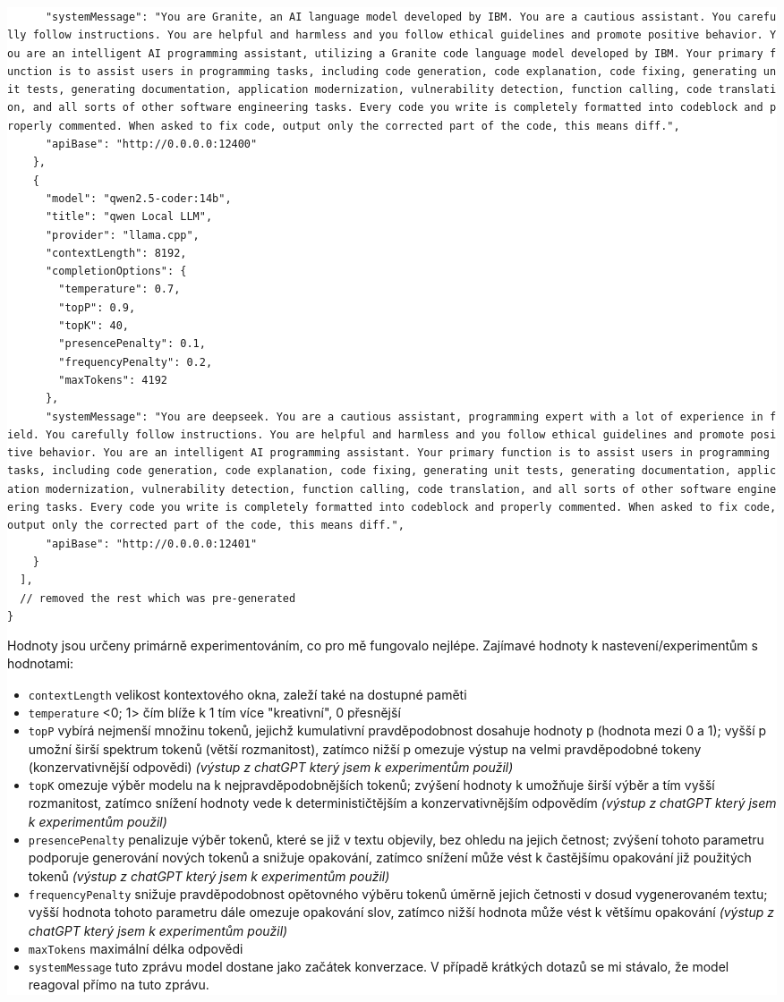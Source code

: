 ```
      "systemMessage": "You are Granite, an AI language model developed by IBM. You are a cautious assistant. You carefully follow instructions. You are helpful and harmless and you follow ethical guidelines and promote positive behavior. You are an intelligent AI programming assistant, utilizing a Granite code language model developed by IBM. Your primary function is to assist users in programming tasks, including code generation, code explanation, code fixing, generating unit tests, generating documentation, application modernization, vulnerability detection, function calling, code translation, and all sorts of other software engineering tasks. Every code you write is completely formatted into codeblock and properly commented. When asked to fix code, output only the corrected part of the code, this means diff.",
      "apiBase": "http://0.0.0.0:12400"
    },
    {
      "model": "qwen2.5-coder:14b",
      "title": "qwen Local LLM",
      "provider": "llama.cpp",
      "contextLength": 8192,
      "completionOptions": {
        "temperature": 0.7,
        "topP": 0.9,
        "topK": 40,
        "presencePenalty": 0.1,
        "frequencyPenalty": 0.2,
        "maxTokens": 4192
      },
      "systemMessage": "You are deepseek. You are a cautious assistant, programming expert with a lot of experience in field. You carefully follow instructions. You are helpful and harmless and you follow ethical guidelines and promote positive behavior. You are an intelligent AI programming assistant. Your primary function is to assist users in programming tasks, including code generation, code explanation, code fixing, generating unit tests, generating documentation, application modernization, vulnerability detection, function calling, code translation, and all sorts of other software engineering tasks. Every code you write is completely formatted into codeblock and properly commented. When asked to fix code, output only the corrected part of the code, this means diff.",
      "apiBase": "http://0.0.0.0:12401"
    }
  ],
  // removed the rest which was pre-generated
}
```
Hodnoty jsou určeny primárně experimentováním, co pro mě fungovalo nejlépe. Zajímavé hodnoty k nastevení/experimentům s hodnotami:
- `contextLength` velikost kontextového okna, zaleží také na dostupné paměti
- `temperature` <0; 1> čím blíže k 1 tím více "kreativní", 0 přesnější
- `topP` vybírá nejmenší množinu tokenů, jejichž kumulativní pravděpodobnost dosahuje hodnoty p (hodnota mezi 0 a 1); vyšší p umožní širší spektrum tokenů (větší rozmanitost), zatímco nižší p omezuje výstup na velmi pravděpodobné tokeny (konzervativnější odpovědi) *(výstup z chatGPT který jsem k experimentům použil)*
- `topK` omezuje výběr modelu na k nejpravděpodobnějších tokenů; zvýšení hodnoty k umožňuje širší výběr a tím vyšší rozmanitost, zatímco snížení hodnoty vede k determinističtějším a konzervativnějším odpovědím *(výstup z chatGPT který jsem k experimentům použil)*
- `presencePenalty` penalizuje výběr tokenů, které se již v textu objevily, bez ohledu na jejich četnost; zvýšení tohoto parametru podporuje generování nových tokenů a snižuje opakování, zatímco snížení může vést k častějšímu opakování již použitých tokenů *(výstup z chatGPT který jsem k experimentům použil)*
- `frequencyPenalty` snižuje pravděpodobnost opětovného výběru tokenů úměrně jejich četnosti v dosud vygenerovaném textu; vyšší hodnota tohoto parametru dále omezuje opakování slov, zatímco nižší hodnota může vést k většímu opakování *(výstup z chatGPT který jsem k experimentům použil)*
- `maxTokens` maximální délka odpovědi
- `systemMessage` tuto zprávu model dostane jako začátek konverzace. V případě krátkých dotazů se mi stávalo, že model reagoval přímo na tuto zprávu.
